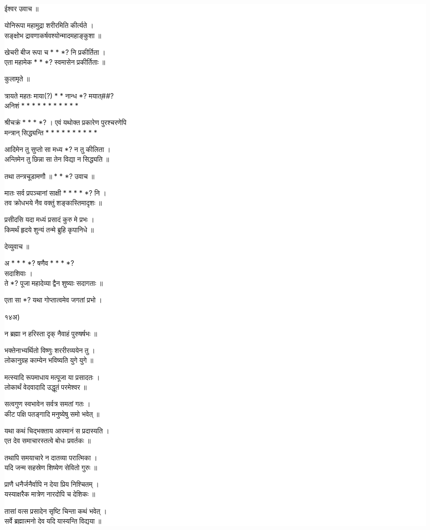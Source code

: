 ईश्वर उवाच ॥  
  
योनिरूपा महामुद्रा शरीरमिति कीर्त्यते ।  
सङ्क्षोभ द्रावणाकर्षवश्योन्मादमहाङ्कुशा ॥  
  
खेचरी बीज रूपा च * * *? नि प्रकीर्तिता ।  
एता महामेक * * *? स्वमासेन प्रकीर्तिताः ॥  
  
कुलामृते ॥  
  
त्रायते महतः माया(?) * * नान्ध *? मयात्##?  
अनिशं * * * * * * * * * * *   
  
श्रीचक्रं * * * *? । एवं यथोक्त प्रकारेण पुरश्चरणेपि   
मन्त्रान् सिद्ध्यन्ति * * * * * * * * * *   
  
  
आदिमेन तु सुप्तो सा मध्य *? न तु कीलिता ।  
अन्तिमेन तु छिन्ना सा तेन विद्या न सिद्ध्यति ॥  
  
तथा तन्त्रचूडामणौ ॥ * * *? उवाच ॥  
  
मातः सर्व प्रपञ्चानां साक्षी * * * * *? नि ।  
तव क्रोधभये नैव वक्तुं शङ्कास्तिमादृशः ॥  
  
प्रसीदसि यदा मध्यं प्रसादं कुरु मे प्रभः ।  
किमर्थं हृदये शुन्यं तन्मे ब्रुहि कृपानिधे ॥  
  
देव्युवाच ॥  
  
अ * * * *? षणैव * * * *?   
सदाशिवाः ।  
ते *? पूजा महादेव्या द्वैन शुष्याः सदागताः ॥  
  
एता सा *? यथा गोप्तात्वमेव जगतां प्रभो ।  
  
१४अ)  
  
न ब्रह्मा न हरिस्ता दृक् नैवाहं पुरुषर्षभः ॥  
  
भक्तेनाभ्यर्थितो विष्णुः शररीरव्ययेन तु ।  
लोकानुग्रह काम्येन भविष्यति युगे युगे ॥  
  
मत्स्यादि रूपमाधाय मत्पूजा या प्रसादतः ।  
लोकार्थं वेदवादादि उद्धूतं परमेश्वर ॥  
  
सत्वगुण स्वभावेन सर्वत्र समतां गतः ।  
कीट पक्षि पतङ्गादि मनुष्येषु समो भवेत् ॥  
  
यथा कथं चिद्भक्ताय आस्मानं स प्रदास्यति ।  
एत देव समाचारस्तत्वे बोधः प्रवर्तकः ॥  
  
तथापि समयाचारे न दातव्या परात्मिका ।  
यदि जन्म सहस्रेण शिष्येण सेवितो गुरुः ॥  
  
प्राणै धनैर्जनैर्वापि न देया प्रिय निश्चितम् ।  
यस्याक्षरैक मात्रेण नारदोपि च देशिकः ॥  
  
तासां वत्स प्रसादेन सृष्टि चिन्ता कथं भवेत् ।  
सर्वे ब्रह्मात्मनो देव यदि यास्यन्ति विद्यया ॥  
  